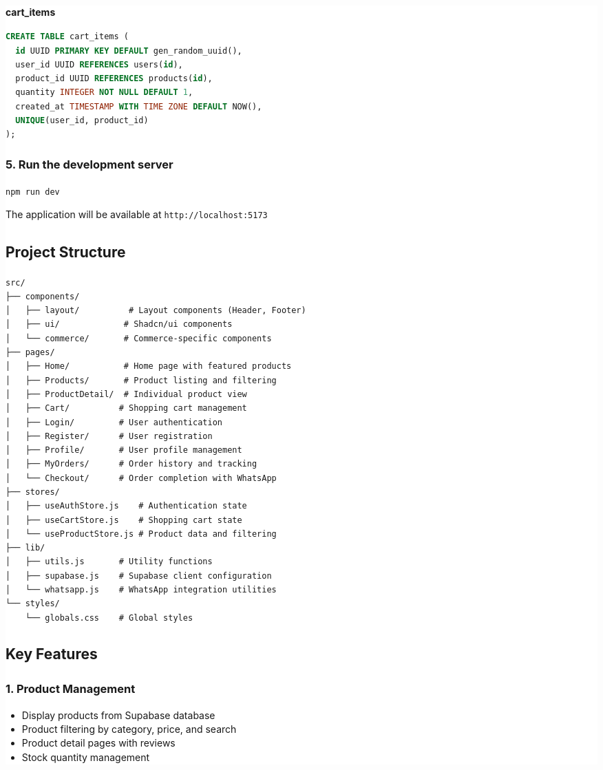 **cart_items**
```sql
CREATE TABLE cart_items (
  id UUID PRIMARY KEY DEFAULT gen_random_uuid(),
  user_id UUID REFERENCES users(id),
  product_id UUID REFERENCES products(id),
  quantity INTEGER NOT NULL DEFAULT 1,
  created_at TIMESTAMP WITH TIME ZONE DEFAULT NOW(),
  UNIQUE(user_id, product_id)
);
```

### 5. Run the development server
```bash
npm run dev
```

The application will be available at `http://localhost:5173`

## Project Structure

```
src/
├── components/
│   ├── layout/          # Layout components (Header, Footer)
│   ├── ui/             # Shadcn/ui components
│   └── commerce/       # Commerce-specific components
├── pages/
│   ├── Home/           # Home page with featured products
│   ├── Products/       # Product listing and filtering
│   ├── ProductDetail/  # Individual product view
│   ├── Cart/          # Shopping cart management
│   ├── Login/         # User authentication
│   ├── Register/      # User registration
│   ├── Profile/       # User profile management
│   ├── MyOrders/      # Order history and tracking
│   └── Checkout/      # Order completion with WhatsApp
├── stores/
│   ├── useAuthStore.js    # Authentication state
│   ├── useCartStore.js    # Shopping cart state
│   └── useProductStore.js # Product data and filtering
├── lib/
│   ├── utils.js       # Utility functions
│   ├── supabase.js    # Supabase client configuration
│   └── whatsapp.js    # WhatsApp integration utilities
└── styles/
    └── globals.css    # Global styles
```

## Key Features

### 1. Product Management
- Display products from Supabase database
- Product filtering by category, price, and search
- Product detail pages with reviews
- Stock quantity management
